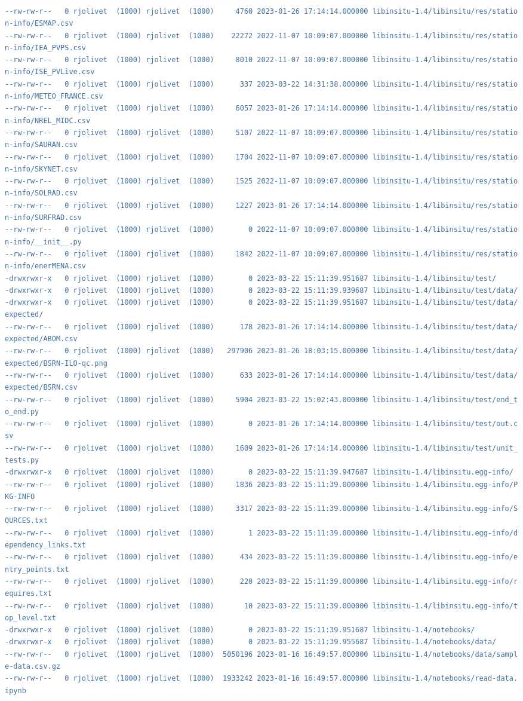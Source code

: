```diff
--rw-rw-r--   0 rjolivet  (1000) rjolivet  (1000)     4760 2023-01-26 17:14:14.000000 libinsitu-1.4/libinsitu/res/station-info/ESMAP.csv
--rw-rw-r--   0 rjolivet  (1000) rjolivet  (1000)    22272 2022-11-07 10:09:07.000000 libinsitu-1.4/libinsitu/res/station-info/IEA_PVPS.csv
--rw-rw-r--   0 rjolivet  (1000) rjolivet  (1000)     8010 2022-11-07 10:09:07.000000 libinsitu-1.4/libinsitu/res/station-info/ISE_PVLive.csv
--rw-rw-r--   0 rjolivet  (1000) rjolivet  (1000)      337 2023-03-22 14:31:38.000000 libinsitu-1.4/libinsitu/res/station-info/METEO_FRANCE.csv
--rw-rw-r--   0 rjolivet  (1000) rjolivet  (1000)     6057 2023-01-26 17:14:14.000000 libinsitu-1.4/libinsitu/res/station-info/NREL_MIDC.csv
--rw-rw-r--   0 rjolivet  (1000) rjolivet  (1000)     5107 2022-11-07 10:09:07.000000 libinsitu-1.4/libinsitu/res/station-info/SAURAN.csv
--rw-rw-r--   0 rjolivet  (1000) rjolivet  (1000)     1704 2022-11-07 10:09:07.000000 libinsitu-1.4/libinsitu/res/station-info/SKYNET.csv
--rw-rw-r--   0 rjolivet  (1000) rjolivet  (1000)     1525 2022-11-07 10:09:07.000000 libinsitu-1.4/libinsitu/res/station-info/SOLRAD.csv
--rw-rw-r--   0 rjolivet  (1000) rjolivet  (1000)     1227 2023-01-26 17:14:14.000000 libinsitu-1.4/libinsitu/res/station-info/SURFRAD.csv
--rw-rw-r--   0 rjolivet  (1000) rjolivet  (1000)        0 2022-11-07 10:09:07.000000 libinsitu-1.4/libinsitu/res/station-info/__init__.py
--rw-rw-r--   0 rjolivet  (1000) rjolivet  (1000)     1842 2022-11-07 10:09:07.000000 libinsitu-1.4/libinsitu/res/station-info/enerMENA.csv
-drwxrwxr-x   0 rjolivet  (1000) rjolivet  (1000)        0 2023-03-22 15:11:39.951687 libinsitu-1.4/libinsitu/test/
-drwxrwxr-x   0 rjolivet  (1000) rjolivet  (1000)        0 2023-03-22 15:11:39.939687 libinsitu-1.4/libinsitu/test/data/
-drwxrwxr-x   0 rjolivet  (1000) rjolivet  (1000)        0 2023-03-22 15:11:39.951687 libinsitu-1.4/libinsitu/test/data/expected/
--rw-rw-r--   0 rjolivet  (1000) rjolivet  (1000)      178 2023-01-26 17:14:14.000000 libinsitu-1.4/libinsitu/test/data/expected/ABOM.csv
--rw-rw-r--   0 rjolivet  (1000) rjolivet  (1000)   297906 2023-01-26 18:03:15.000000 libinsitu-1.4/libinsitu/test/data/expected/BSRN-ILO-qc.png
--rw-rw-r--   0 rjolivet  (1000) rjolivet  (1000)      633 2023-01-26 17:14:14.000000 libinsitu-1.4/libinsitu/test/data/expected/BSRN.csv
--rw-rw-r--   0 rjolivet  (1000) rjolivet  (1000)     5904 2023-03-22 15:02:43.000000 libinsitu-1.4/libinsitu/test/end_to_end.py
--rw-rw-r--   0 rjolivet  (1000) rjolivet  (1000)        0 2023-01-26 17:14:14.000000 libinsitu-1.4/libinsitu/test/out.csv
--rw-rw-r--   0 rjolivet  (1000) rjolivet  (1000)     1609 2023-01-26 17:14:14.000000 libinsitu-1.4/libinsitu/test/unit_tests.py
-drwxrwxr-x   0 rjolivet  (1000) rjolivet  (1000)        0 2023-03-22 15:11:39.947687 libinsitu-1.4/libinsitu.egg-info/
--rw-rw-r--   0 rjolivet  (1000) rjolivet  (1000)     1836 2023-03-22 15:11:39.000000 libinsitu-1.4/libinsitu.egg-info/PKG-INFO
--rw-rw-r--   0 rjolivet  (1000) rjolivet  (1000)     3317 2023-03-22 15:11:39.000000 libinsitu-1.4/libinsitu.egg-info/SOURCES.txt
--rw-rw-r--   0 rjolivet  (1000) rjolivet  (1000)        1 2023-03-22 15:11:39.000000 libinsitu-1.4/libinsitu.egg-info/dependency_links.txt
--rw-rw-r--   0 rjolivet  (1000) rjolivet  (1000)      434 2023-03-22 15:11:39.000000 libinsitu-1.4/libinsitu.egg-info/entry_points.txt
--rw-rw-r--   0 rjolivet  (1000) rjolivet  (1000)      220 2023-03-22 15:11:39.000000 libinsitu-1.4/libinsitu.egg-info/requires.txt
--rw-rw-r--   0 rjolivet  (1000) rjolivet  (1000)       10 2023-03-22 15:11:39.000000 libinsitu-1.4/libinsitu.egg-info/top_level.txt
-drwxrwxr-x   0 rjolivet  (1000) rjolivet  (1000)        0 2023-03-22 15:11:39.951687 libinsitu-1.4/notebooks/
-drwxrwxr-x   0 rjolivet  (1000) rjolivet  (1000)        0 2023-03-22 15:11:39.955687 libinsitu-1.4/notebooks/data/
--rw-rw-r--   0 rjolivet  (1000) rjolivet  (1000)  5050196 2023-01-16 16:49:57.000000 libinsitu-1.4/notebooks/data/sample-data.csv.gz
--rw-rw-r--   0 rjolivet  (1000) rjolivet  (1000)  1933242 2023-01-16 16:49:57.000000 libinsitu-1.4/notebooks/read-data.ipynb
```